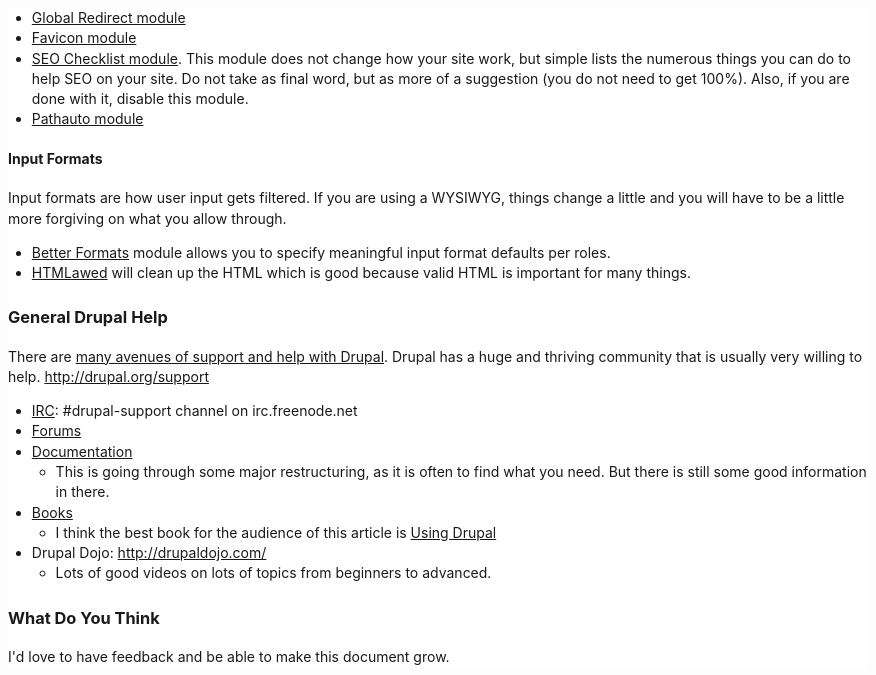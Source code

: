 * [Global Redirect module](http://drupal.org/project/globalredirect)
* [Favicon module](http://drupal.org/project/favicon)
* [SEO Checklist module](http://drupal.org/project/seo_checklist).  This module does not change how your site work, but simple lists the numerous things you can do to help SEO on your site.  Do not take as final word, but as more of a suggestion (you do not need to get 100%).  Also, if you are done with it, disable this module.
* [Pathauto module](http://drupal.org/project/pathauto)

#### Input Formats ####

Input formats are how user input gets filtered.  If you are using a WYSIWYG, things change a little and you will have to be a little more forgiving on what you allow through.

* [Better Formats](http://drupal.org/project/better_formats) module allows you to specify meaningful input format defaults per roles.
* [HTMLawed](http://drupal.org/project/htmLawed) will clean up the HTML which is good because valid HTML is important for many things.

### General Drupal Help ###

There are [many avenues of support and help with Drupal](http://drupal.org/support).  Drupal has a huge and thriving community that is usually very willing to help.  http://drupal.org/support

* [IRC](http://drupal.org/irc): #drupal-support channel on irc.freenode.net
* [Forums](http://drupal.org/forum)
* [Documentation](http://drupal.org/handbooks)
    * This is going through some major restructuring, as it is often to find what you need.  But there is still some good information in there.
* [Books](http://drupal.org/books)
   * I think the best book for the audience of this article is [Using Drupal](http://www.usingdrupal.com/)
* Drupal Dojo: http://drupaldojo.com/
    * Lots of good videos on lots of topics from beginners to advanced.

### What Do You Think ###

I'd love to have feedback and be able to make this document grow.
